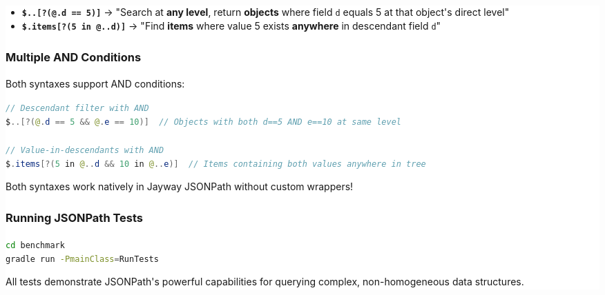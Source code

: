 - **`$..[?(@.d == 5)]`** → "Search at **any level**, return **objects** where field `d` equals 5 at that object's direct level"
- **`$.items[?(5 in @..d)]`** → "Find **items** where value 5 exists **anywhere** in descendant field `d`"

### Multiple AND Conditions

Both syntaxes support AND conditions:

```java
// Descendant filter with AND
$..[?(@.d == 5 && @.e == 10)]  // Objects with both d==5 AND e==10 at same level

// Value-in-descendants with AND
$.items[?(5 in @..d && 10 in @..e)]  // Items containing both values anywhere in tree
```

Both syntaxes work natively in Jayway JSONPath without custom wrappers!

### Running JSONPath Tests

```bash
cd benchmark
gradle run -PmainClass=RunTests
```

All tests demonstrate JSONPath's powerful capabilities for querying complex, non-homogeneous data structures.

